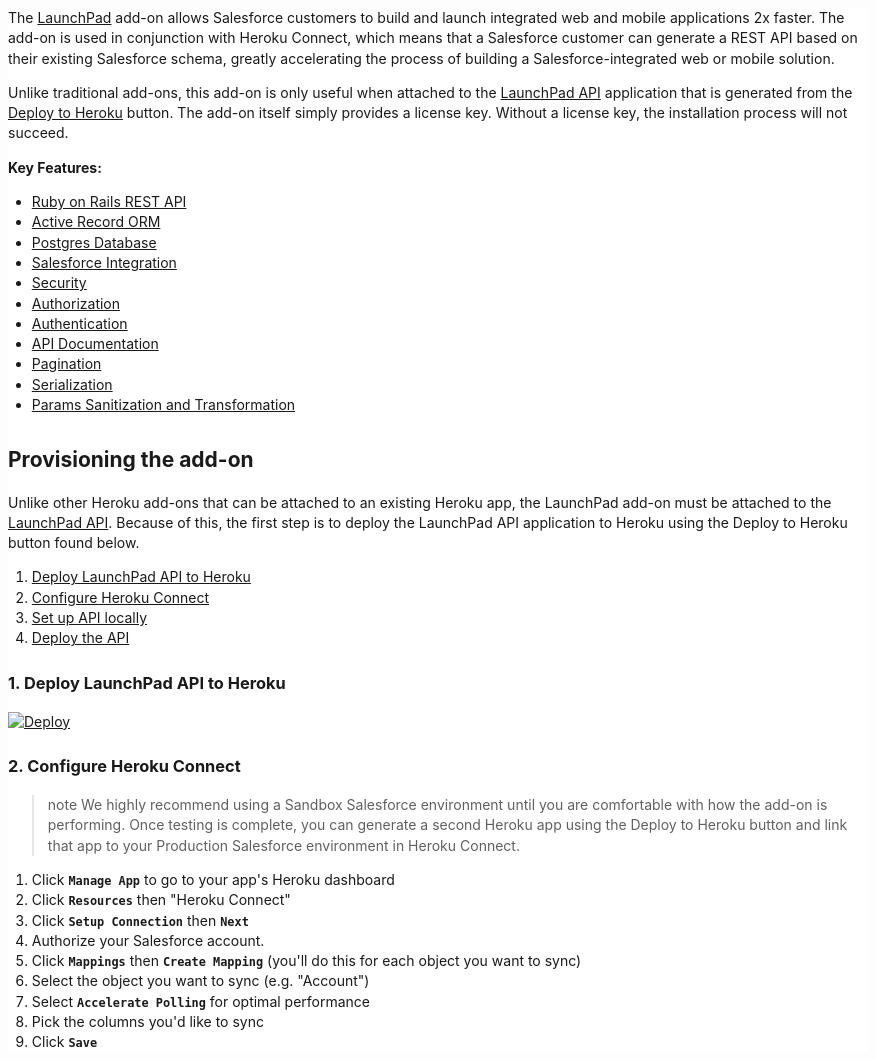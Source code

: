 The [LaunchPad](https://elements.heroku.com/addons/launchpad) add-on allows Salesforce customers to build and launch integrated web and mobile applications 2x faster. The add-on is used in conjunction with Heroku Connect, which means that a Salesforce customer can generate a REST API based on their existing Salesforce schema, greatly accelerating the process of building a Salesforce-integrated web or mobile solution.

Unlike traditional add-ons, this add-on is only useful when attached to the [LaunchPad API](github.com/launchpadlab/launchpad_api) application that is generated from the [Deploy to Heroku](#1-deploy-launchpad-api-to-heroku) button. The add-on itself simply provides a license key. Without a license key, the installation process will not succeed.

**Key Features:**

- [Ruby on Rails REST API](#ruby-on-rails)
- [Active Record ORM](#active-record-orm)
- [Postgres Database](#postgres)
- [Salesforce Integration](#salesforce-integration)
- [Security](#security)
- [Authorization](#authorization)
- [Authentication](#authentication)
- [API Documentation](#api-documentation)
- [Pagination](#pagination)
- [Serialization](#serialization)
- [Params Sanitization and Transformation](#params-sanitization-and-transformation)

## Provisioning the add-on
Unlike other Heroku add-ons that can be attached to an existing Heroku app, the LaunchPad add-on must be attached to the [LaunchPad API](github.com/launchpadlab/launchpad_api). Because of this, the first step is to deploy the LaunchPad API application to Heroku using the Deploy to Heroku button found below.

1. [Deploy LaunchPad API to Heroku](#1-deploy-launchpad-api-to-heroku)
2. [Configure Heroku Connect](#2-configure-heroku-connect)
3. [Set up API locally](#3-set-up-api-locally)
4. [Deploy the API](#4-deploy-the-api)

### 1. Deploy LaunchPad API to Heroku
<a href="https://heroku.com/deploy?template=https://github.com/jziesing/launchpad_api" target="_blank">
  <img src="https://www.herokucdn.com/deploy/button.svg" alt="Deploy">
</a>

### 2. Configure Heroku Connect

>note
> We highly recommend using a Sandbox Salesforce environment until you are comfortable with how the add-on is performing. Once testing is complete, you can generate a second Heroku app using the Deploy to Heroku button and link that app to your Production Salesforce environment in Heroku Connect.

1. Click **`Manage App`** to go to your app's Heroku dashboard
2. Click **`Resources`** then "Heroku Connect"
3. Click **`Setup Connection`** then **`Next`**
4. Authorize your Salesforce account.
5. Click **`Mappings`** then **`Create Mapping`** (you'll do this for each object you want to sync)
6. Select the object you want to sync (e.g. "Account")
7. Select **`Accelerate Polling`** for optimal performance
8. Pick the columns you'd like to sync
9. Click **`Save`**
